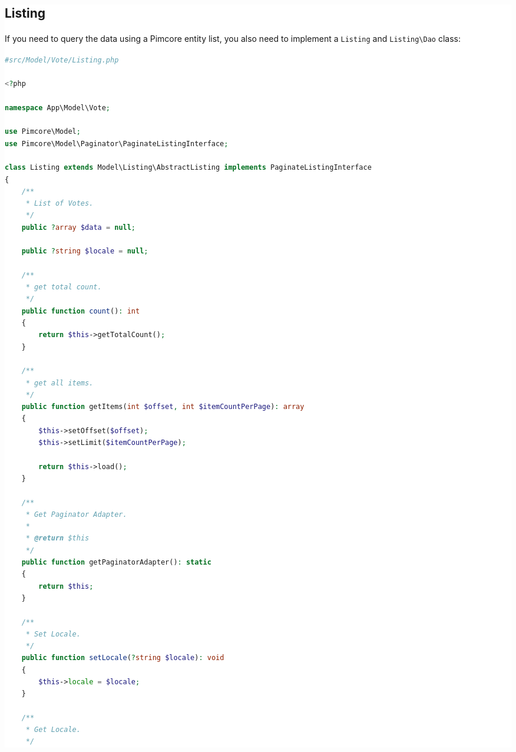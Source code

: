 
## Listing
If you need to query the data using a Pimcore entity list, you also need to implement a `Listing` and `Listing\Dao` class:

```php
#src/Model/Vote/Listing.php

<?php

namespace App\Model\Vote;

use Pimcore\Model;
use Pimcore\Model\Paginator\PaginateListingInterface;

class Listing extends Model\Listing\AbstractListing implements PaginateListingInterface
{
    /**
     * List of Votes.
     */
    public ?array $data = null;

    public ?string $locale = null;

    /**
     * get total count.
     */
    public function count(): int
    {
        return $this->getTotalCount();
    }

    /**
     * get all items.
     */
    public function getItems(int $offset, int $itemCountPerPage): array
    {
        $this->setOffset($offset);
        $this->setLimit($itemCountPerPage);

        return $this->load();
    }

    /**
     * Get Paginator Adapter.
     *
     * @return $this
     */
    public function getPaginatorAdapter(): static
    {
        return $this;
    }

    /**
     * Set Locale.
     */
    public function setLocale(?string $locale): void
    {
        $this->locale = $locale;
    }

    /**
     * Get Locale.
     */
```